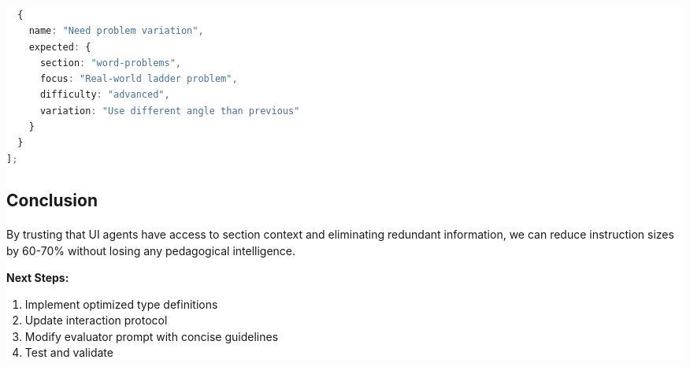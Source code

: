 ```typescript
  {
    name: "Need problem variation",
    expected: {
      section: "word-problems",
      focus: "Real-world ladder problem",
      difficulty: "advanced",
      variation: "Use different angle than previous"
    }
  }
];
```

## Conclusion

By trusting that UI agents have access to section context and eliminating redundant information, we can reduce instruction sizes by 60-70% without losing any pedagogical intelligence.

**Next Steps:**
1. Implement optimized type definitions
2. Update interaction protocol
3. Modify evaluator prompt with concise guidelines
4. Test and validate
